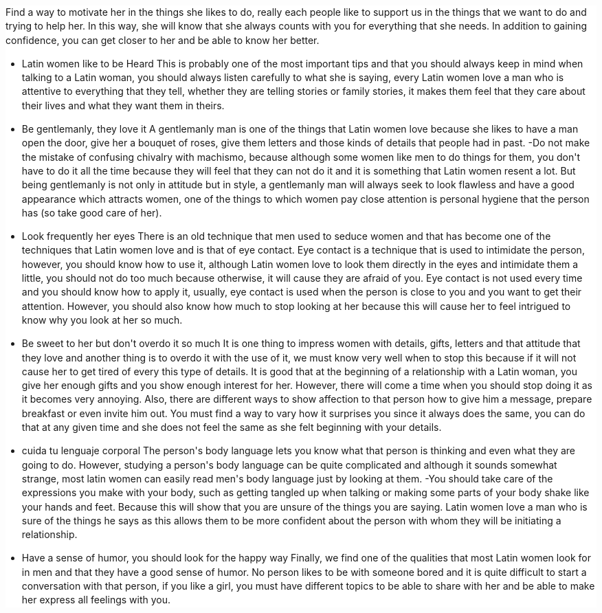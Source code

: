 Find a way to motivate her in the things she likes to do, really each people like to support us in the things that we want to do and trying to help her. In this way, she will know that she always counts with you for everything that she needs. In addition to gaining confidence, you can get closer to her and be able to know her better.

- Latin women like to be Heard
This is probably one of the most important tips and that you should always keep in mind when talking to a Latin woman, you should always listen carefully to what she is saying, every Latin women love a man who is attentive to everything that they tell, whether they are telling stories or family stories, it makes them feel that they care about their lives and what they want them in theirs.
- Be gentlemanly, they love it
A gentlemanly man is one of the things that Latin women love because she likes to have a man open the door, give her a bouquet of roses, give them letters and those kinds of details that people had in past.
-Do not make the mistake of confusing chivalry with machismo, because although some women like men to do things for them, you don't have to do it all the time because they will feel that they can not do it and it is something that Latin women resent a lot.
But being gentlemanly is not only in attitude but in style, a gentlemanly man will always seek to look flawless and have a good appearance which attracts women, one of the things to which women pay close attention is personal hygiene that the person has (so take good care of her).

- Look frequently her eyes
There is an old technique that men used to seduce women and that has become one of the techniques that Latin women love and is that of eye contact.
Eye contact is a technique that is used to intimidate the person, however, you should know how to use it, although Latin women love to look them directly in the eyes and intimidate them a little, you should not do too much because otherwise, it will cause they are afraid of you.
Eye contact is not used every time and you should know how to apply it, usually, eye contact is used when the person is close to you and you want to get their attention. However, you should also know how much to stop looking at her because this will cause her to feel intrigued to know why you look at her so much.

- Be sweet to her but don't overdo it so much
It is one thing to impress women with details, gifts, letters and that attitude that they love and another thing is to overdo it with the use of it, we must know very well when to stop this because if it will not cause her to get tired of every this type of details.
It is good that at the beginning of a relationship with a Latin woman, you give her enough gifts and you show enough interest for her. However, there will come a time when you should stop doing it as it becomes very annoying.
Also, there are different ways to show affection to that person how to give him a message, prepare breakfast or even invite him out. You must find a way to vary how it surprises you since it always does the same, you can do that at any given time and she does not feel the same as she felt beginning with your details.
- cuida tu lenguaje corporal
The person's body language lets you know what that person is thinking and even what they are going to do. However, studying a person's body language can be quite complicated and although it sounds somewhat strange, most latin women can easily read men's body language just by looking at them.
-You should take care of the expressions you make with your body, such as getting tangled up when talking or making some parts of your body shake like your hands and feet. Because this will show that you are unsure of the things you are saying. Latin women love a man who is sure of the things he says as this allows them to be more confident about the person with whom they will be initiating a relationship.
- Have a sense of humor, you should look for the happy way
Finally, we find one of the qualities that most Latin women look for in men and that they have a good sense of humor. No person likes to be with someone bored and it is quite difficult to start a conversation with that person, if you like a girl, you must have different topics to be able to share with her and be able to make her express all feelings with you.
